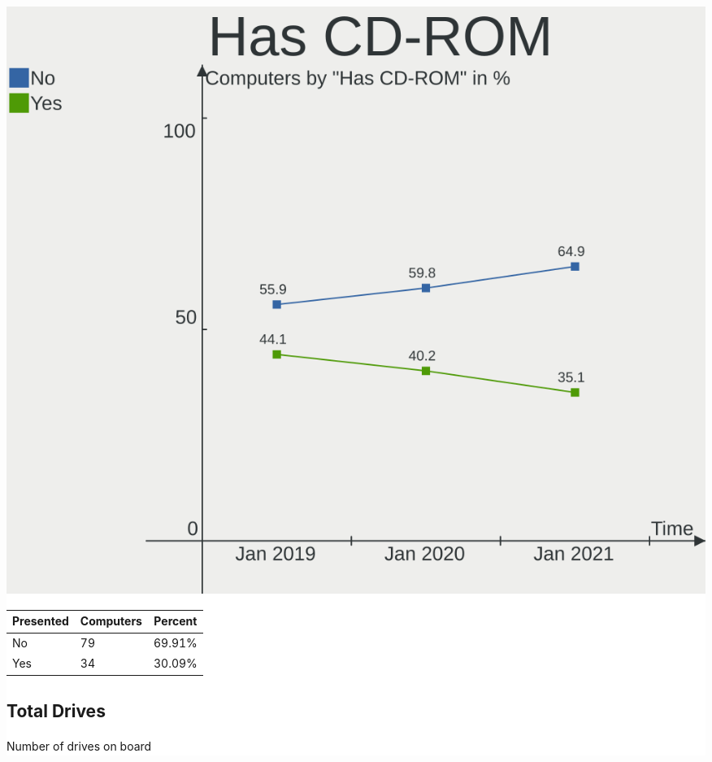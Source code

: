 ![Has CD-ROM](./images/line_chart/node_has_cdrom.svg)

| Presented | Computers | Percent |
|-----------|-----------|---------|
| No        | 79        | 69.91%  |
| Yes       | 34        | 30.09%  |

Total Drives
------------

Number of drives on board
